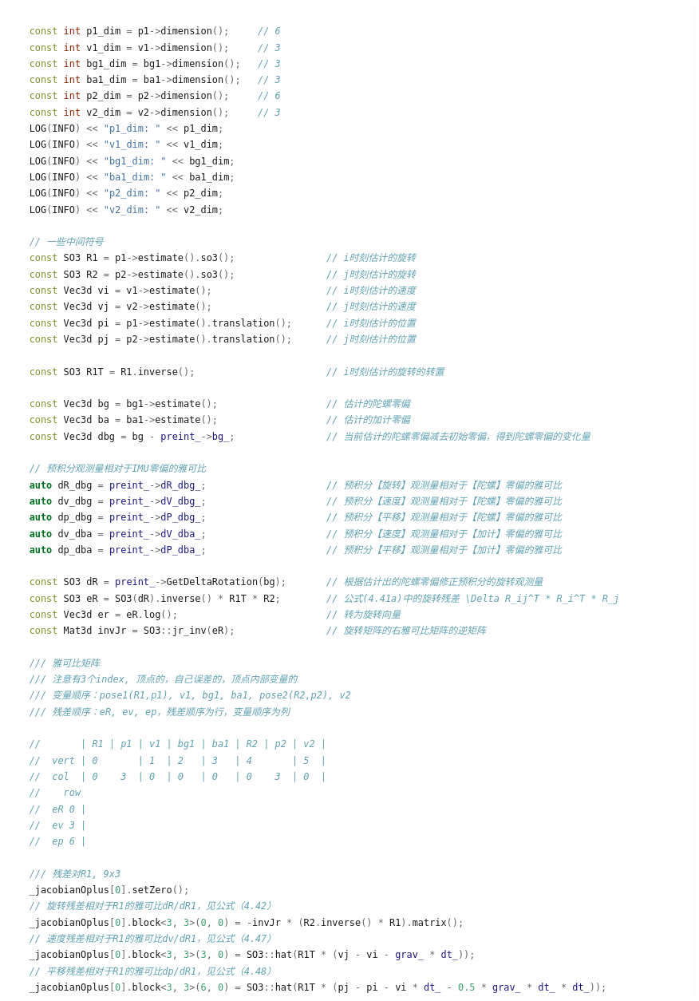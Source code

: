 ```c++

    const int p1_dim = p1->dimension();     // 6
    const int v1_dim = v1->dimension();     // 3
    const int bg1_dim = bg1->dimension();   // 3
    const int ba1_dim = ba1->dimension();   // 3
    const int p2_dim = p2->dimension();     // 6
    const int v2_dim = v2->dimension();     // 3
    LOG(INFO) << "p1_dim: " << p1_dim;
    LOG(INFO) << "v1_dim: " << v1_dim;
    LOG(INFO) << "bg1_dim: " << bg1_dim;
    LOG(INFO) << "ba1_dim: " << ba1_dim;
    LOG(INFO) << "p2_dim: " << p2_dim;
    LOG(INFO) << "v2_dim: " << v2_dim;

    // 一些中间符号
    const SO3 R1 = p1->estimate().so3();                // i时刻估计的旋转
    const SO3 R2 = p2->estimate().so3();                // j时刻估计的旋转
    const Vec3d vi = v1->estimate();                    // i时刻估计的速度
    const Vec3d vj = v2->estimate();                    // j时刻估计的速度
    const Vec3d pi = p1->estimate().translation();      // i时刻估计的位置
    const Vec3d pj = p2->estimate().translation();      // j时刻估计的位置
    
    const SO3 R1T = R1.inverse();                       // i时刻估计的旋转的转置
    
    const Vec3d bg = bg1->estimate();                   // 估计的陀螺零偏
    const Vec3d ba = ba1->estimate();                   // 估计的加计零偏
    const Vec3d dbg = bg - preint_->bg_;                // 当前估计的陀螺零偏减去初始零偏，得到陀螺零偏的变化量

    // 预积分观测量相对于IMU零偏的雅可比
    auto dR_dbg = preint_->dR_dbg_;                     // 预积分【旋转】观测量相对于【陀螺】零偏的雅可比
    auto dv_dbg = preint_->dV_dbg_;                     // 预积分【速度】观测量相对于【陀螺】零偏的雅可比
    auto dp_dbg = preint_->dP_dbg_;                     // 预积分【平移】观测量相对于【陀螺】零偏的雅可比
    auto dv_dba = preint_->dV_dba_;                     // 预积分【速度】观测量相对于【加计】零偏的雅可比
    auto dp_dba = preint_->dP_dba_;                     // 预积分【平移】观测量相对于【加计】零偏的雅可比

    const SO3 dR = preint_->GetDeltaRotation(bg);       // 根据估计出的陀螺零偏修正预积分的旋转观测量
    const SO3 eR = SO3(dR).inverse() * R1T * R2;        // 公式(4.41a)中的旋转残差 \Delta R_ij^T * R_i^T * R_j
    const Vec3d er = eR.log();                          // 转为旋转向量 
    const Mat3d invJr = SO3::jr_inv(eR);                // 旋转矩阵的右雅可比矩阵的逆矩阵

    /// 雅可比矩阵
    /// 注意有3个index, 顶点的，自己误差的，顶点内部变量的
    /// 变量顺序：pose1(R1,p1), v1, bg1, ba1, pose2(R2,p2), v2
    /// 残差顺序：eR, ev, ep，残差顺序为行，变量顺序为列

    //       | R1 | p1 | v1 | bg1 | ba1 | R2 | p2 | v2 |
    //  vert | 0       | 1  | 2   | 3   | 4       | 5  |
    //  col  | 0    3  | 0  | 0   | 0   | 0    3  | 0  |
    //    row
    //  eR 0 |
    //  ev 3 |
    //  ep 6 |

    /// 残差对R1, 9x3
    _jacobianOplus[0].setZero();
    // 旋转残差相对于R1的雅可比dR/dR1，见公式（4.42）
    _jacobianOplus[0].block<3, 3>(0, 0) = -invJr * (R2.inverse() * R1).matrix();
    // 速度残差相对于R1的雅可比dv/dR1，见公式（4.47）
    _jacobianOplus[0].block<3, 3>(3, 0) = SO3::hat(R1T * (vj - vi - grav_ * dt_));
    // 平移残差相对于R1的雅可比dp/dR1，见公式（4.48）
    _jacobianOplus[0].block<3, 3>(6, 0) = SO3::hat(R1T * (pj - pi - vi * dt_ - 0.5 * grav_ * dt_ * dt_));
```